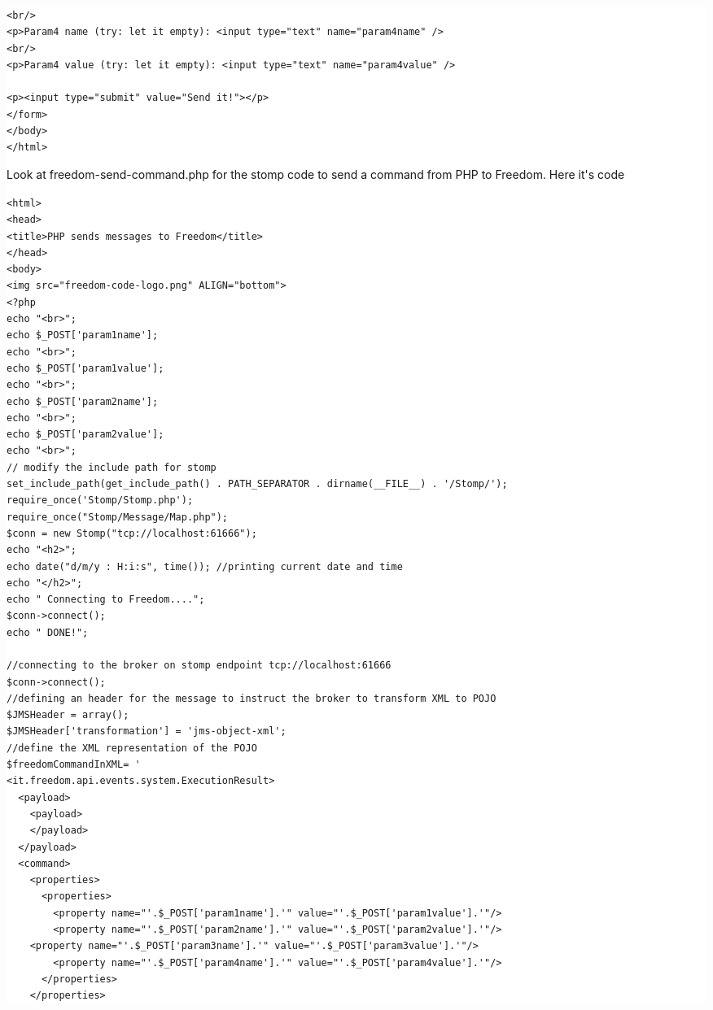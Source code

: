 ```
<br/>
<p>Param4 name (try: let it empty): <input type="text" name="param4name" />
<br/>
<p>Param4 value (try: let it empty): <input type="text" name="param4value" />

<p><input type="submit" value="Send it!"></p>
</form>
</body>
</html>
```

Look at freedom-send-command.php for the stomp code to send a command from PHP to Freedom. Here it's code

```
<html>
<head>
<title>PHP sends messages to Freedom</title>
</head>
<body>
<img src="freedom-code-logo.png" ALIGN="bottom">
<?php 
echo "<br>";
echo $_POST['param1name'];
echo "<br>";
echo $_POST['param1value'];
echo "<br>";
echo $_POST['param2name'];
echo "<br>";
echo $_POST['param2value'];
echo "<br>";
// modify the include path for stomp
set_include_path(get_include_path() . PATH_SEPARATOR . dirname(__FILE__) . '/Stomp/');
require_once('Stomp/Stomp.php');
require_once("Stomp/Message/Map.php");
$conn = new Stomp("tcp://localhost:61666");
echo "<h2>";
echo date("d/m/y : H:i:s", time()); //printing current date and time
echo "</h2>";
echo " Connecting to Freedom....";
$conn->connect();
echo " DONE!";

//connecting to the broker on stomp endpoint tcp://localhost:61666
$conn->connect();
//defining an header for the message to instruct the broker to transform XML to POJO
$JMSHeader = array();
$JMSHeader['transformation'] = 'jms-object-xml';
//define the XML representation of the POJO
$freedomCommandInXML= '
<it.freedom.api.events.system.ExecutionResult>
  <payload>
    <payload>
	</payload>
  </payload>
  <command>
    <properties>
      <properties>
        <property name="'.$_POST['param1name'].'" value="'.$_POST['param1value'].'"/>
        <property name="'.$_POST['param2name'].'" value="'.$_POST['param2value'].'"/>
	<property name="'.$_POST['param3name'].'" value="'.$_POST['param3value'].'"/>
        <property name="'.$_POST['param4name'].'" value="'.$_POST['param4value'].'"/>
      </properties>
    </properties>
```
